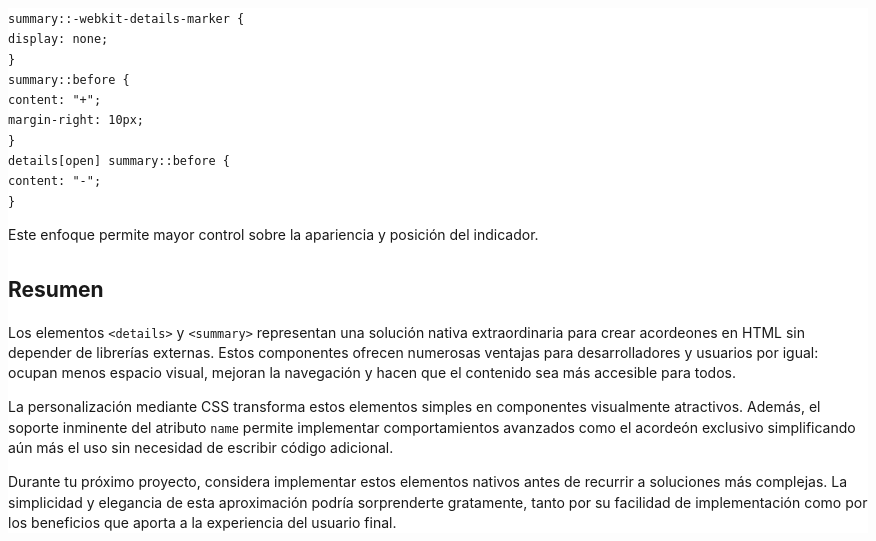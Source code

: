 ```
summary::-webkit-details-marker {
display: none;
}
summary::before {
content: "+";
margin-right: 10px;
}
details[open] summary::before {
content: "-";
}
```

Este enfoque permite mayor control sobre la apariencia y posición del indicador.


## Resumen

Los elementos `<details>` y `<summary>` representan una solución nativa extraordinaria para crear acordeones en HTML sin depender de librerías externas. Estos componentes ofrecen numerosas ventajas para desarrolladores y usuarios por igual: ocupan menos espacio visual, mejoran la navegación y hacen que el contenido sea más accesible para todos.

La personalización mediante CSS transforma estos elementos simples en componentes visualmente atractivos. Además, el soporte inminente del atributo `name` permite implementar comportamientos avanzados como el acordeón exclusivo simplificando aún más el uso sin necesidad de escribir código adicional.

Durante tu próximo proyecto, considera implementar estos elementos nativos antes de recurrir a soluciones más complejas. La simplicidad y elegancia de esta aproximación podría sorprenderte gratamente, tanto por su facilidad de implementación como por los beneficios que aporta a la experiencia del usuario final.